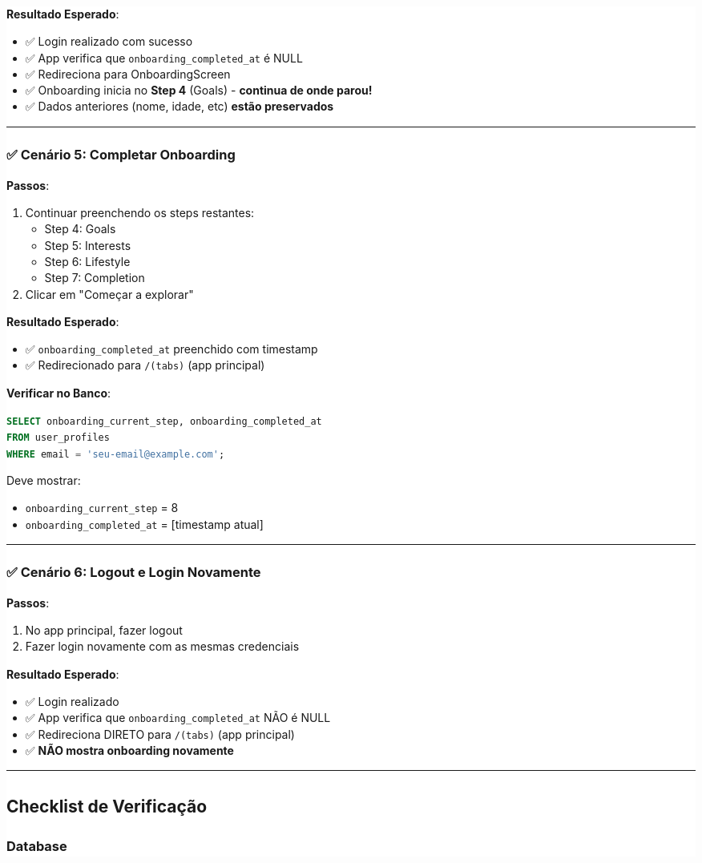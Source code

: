 **Resultado Esperado**:
- ✅ Login realizado com sucesso
- ✅ App verifica que `onboarding_completed_at` é NULL
- ✅ Redireciona para OnboardingScreen
- ✅ Onboarding inicia no **Step 4** (Goals) - **continua de onde parou!**
- ✅ Dados anteriores (nome, idade, etc) **estão preservados**

---

### ✅ Cenário 5: Completar Onboarding

**Passos**:
1. Continuar preenchendo os steps restantes:
   - Step 4: Goals
   - Step 5: Interests
   - Step 6: Lifestyle
   - Step 7: Completion
2. Clicar em "Começar a explorar"

**Resultado Esperado**:
- ✅ `onboarding_completed_at` preenchido com timestamp
- ✅ Redirecionado para `/(tabs)` (app principal)

**Verificar no Banco**:
```sql
SELECT onboarding_current_step, onboarding_completed_at
FROM user_profiles
WHERE email = 'seu-email@example.com';
```

Deve mostrar:
- `onboarding_current_step` = 8
- `onboarding_completed_at` = [timestamp atual]

---

### ✅ Cenário 6: Logout e Login Novamente

**Passos**:
1. No app principal, fazer logout
2. Fazer login novamente com as mesmas credenciais

**Resultado Esperado**:
- ✅ Login realizado
- ✅ App verifica que `onboarding_completed_at` NÃO é NULL
- ✅ Redireciona DIRETO para `/(tabs)` (app principal)
- ✅ **NÃO mostra onboarding novamente**

---

## Checklist de Verificação

### Database
